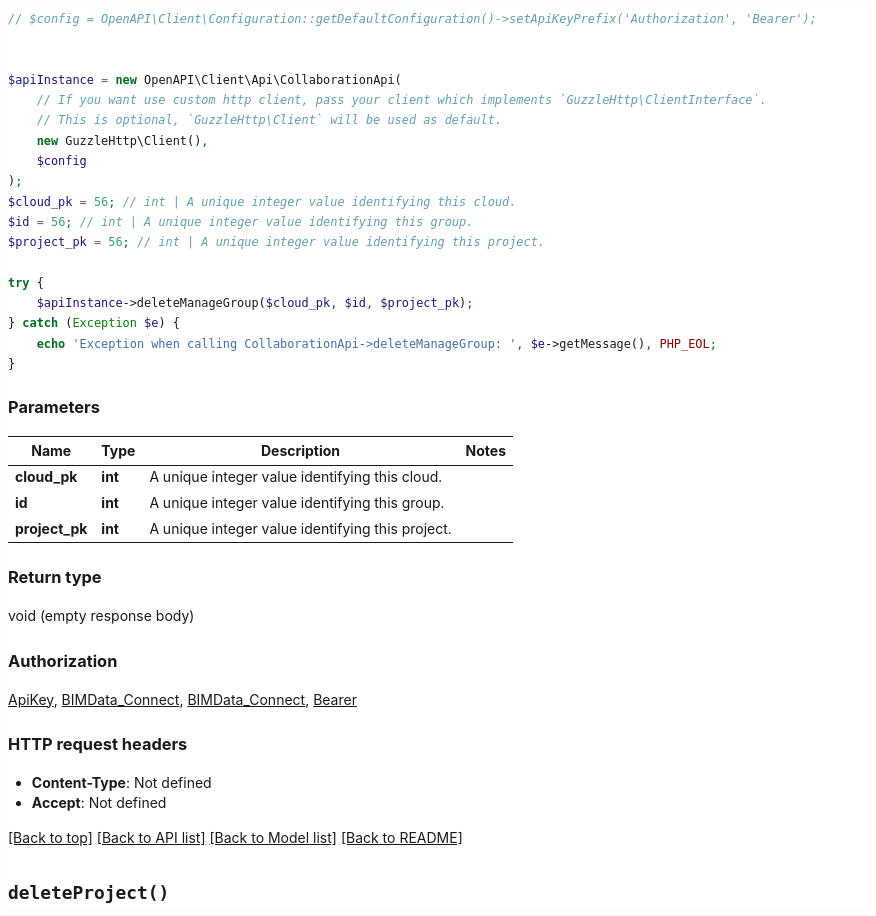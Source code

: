 ```php
// $config = OpenAPI\Client\Configuration::getDefaultConfiguration()->setApiKeyPrefix('Authorization', 'Bearer');


$apiInstance = new OpenAPI\Client\Api\CollaborationApi(
    // If you want use custom http client, pass your client which implements `GuzzleHttp\ClientInterface`.
    // This is optional, `GuzzleHttp\Client` will be used as default.
    new GuzzleHttp\Client(),
    $config
);
$cloud_pk = 56; // int | A unique integer value identifying this cloud.
$id = 56; // int | A unique integer value identifying this group.
$project_pk = 56; // int | A unique integer value identifying this project.

try {
    $apiInstance->deleteManageGroup($cloud_pk, $id, $project_pk);
} catch (Exception $e) {
    echo 'Exception when calling CollaborationApi->deleteManageGroup: ', $e->getMessage(), PHP_EOL;
}
```

### Parameters

| Name | Type | Description  | Notes |
| ------------- | ------------- | ------------- | ------------- |
| **cloud_pk** | **int**| A unique integer value identifying this cloud. | |
| **id** | **int**| A unique integer value identifying this group. | |
| **project_pk** | **int**| A unique integer value identifying this project. | |

### Return type

void (empty response body)

### Authorization

[ApiKey](../../README.md#ApiKey), [BIMData_Connect](../../README.md#BIMData_Connect), [BIMData_Connect](../../README.md#BIMData_Connect), [Bearer](../../README.md#Bearer)

### HTTP request headers

- **Content-Type**: Not defined
- **Accept**: Not defined

[[Back to top]](#) [[Back to API list]](../../README.md#endpoints)
[[Back to Model list]](../../README.md#models)
[[Back to README]](../../README.md)

## `deleteProject()`
